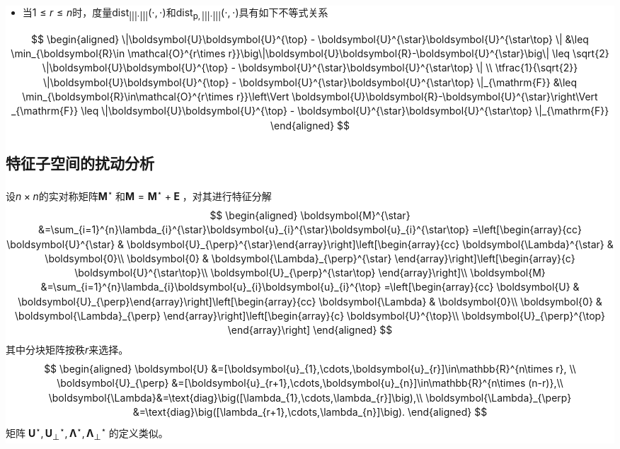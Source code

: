- 当$1\le r \le n$时，度量$\mathsf{dist}_{\vert\vert\vert{\cdot}\vert\vert\vert}\big(\cdot,\cdot\big)$和$\mathsf{dist}_{\mathsf{p},\vert\vert\vert{\cdot}\vert\vert\vert}\big(\cdot,\cdot\big)$具有如下不等式关系

$$
\begin{aligned}
	\|\boldsymbol{U}\boldsymbol{U}^{\top} - \boldsymbol{U}^{\star}\boldsymbol{U}^{\star\top} \|
	&\leq
	\min_{\boldsymbol{R}\in \mathcal{O}^{r\times r}}\big\|\boldsymbol{U}\boldsymbol{R}-\boldsymbol{U}^{\star}\big\|
	\leq \sqrt{2} \|\boldsymbol{U}\boldsymbol{U}^{\top} - \boldsymbol{U}^{\star}\boldsymbol{U}^{\star\top} \| \\
	\tfrac{1}{\sqrt{2}} \|\boldsymbol{U}\boldsymbol{U}^{\top} - \boldsymbol{U}^{\star}\boldsymbol{U}^{\star\top} \|_{\mathrm{F}}
	&\leq
	\min_{\boldsymbol{R}\in\mathcal{O}^{r\times r}}\left\Vert \boldsymbol{U}\boldsymbol{R}-\boldsymbol{U}^{\star}\right\Vert _{\mathrm{F}}
	\leq \|\boldsymbol{U}\boldsymbol{U}^{\top} - \boldsymbol{U}^{\star}\boldsymbol{U}^{\star\top} \|_{\mathrm{F}}
\end{aligned}
$$

## 特征子空间的扰动分析

设$n\times n$的实对称矩阵$\boldsymbol{M}^{\star}$ 和$\boldsymbol{M}=\boldsymbol{M}^{\star}+\boldsymbol{E}$ ，对其进行特征分解
$$
\begin{aligned}
\boldsymbol{M}^{\star} 
&=\sum_{i=1}^{n}\lambda_{i}^{\star}\boldsymbol{u}_{i}^{\star}\boldsymbol{u}_{i}^{\star\top} 
=\left[\begin{array}{cc}
\boldsymbol{U}^{\star} & \boldsymbol{U}_{\perp}^{\star}\end{array}\right]\left[\begin{array}{cc}
\boldsymbol{\Lambda}^{\star} & \boldsymbol{0}\\
\boldsymbol{0} & \boldsymbol{\Lambda}_{\perp}^{\star}
\end{array}\right]\left[\begin{array}{c}
\boldsymbol{U}^{\star\top}\\
\boldsymbol{U}_{\perp}^{\star\top}
\end{array}\right]\\
\boldsymbol{M} 
&=\sum_{i=1}^{n}\lambda_{i}\boldsymbol{u}_{i}\boldsymbol{u}_{i}^{\top}
=\left[\begin{array}{cc}
\boldsymbol{U} & \boldsymbol{U}_{\perp}\end{array}\right]\left[\begin{array}{cc}
\boldsymbol{\Lambda} & \boldsymbol{0}\\
\boldsymbol{0} & \boldsymbol{\Lambda}_{\perp}
\end{array}\right]\left[\begin{array}{c}
\boldsymbol{U}^{\top}\\
\boldsymbol{U}_{\perp}^{\top}
\end{array}\right]
\end{aligned}
$$
其中分块矩阵按秩$r$来选择。
$$
\begin{aligned}
\boldsymbol{U} &=[\boldsymbol{u}_{1},\cdots,\boldsymbol{u}_{r}]\in\mathbb{R}^{n\times r}, \\
\boldsymbol{U}_{\perp} &=[\boldsymbol{u}_{r+1},\cdots,\boldsymbol{u}_{n}]\in\mathbb{R}^{n\times (n-r)},\\
\boldsymbol{\Lambda}&=\text{diag}\big([\lambda_{1},\cdots,\lambda_{r}]\big),\\
\boldsymbol{\Lambda}_{\perp} &=\text{diag}\big([\lambda_{r+1},\cdots,\lambda_{n}]\big).
\end{aligned}
$$
矩阵 $\boldsymbol{U}^{\star}, \boldsymbol{U}_{\perp}^{\star}, \boldsymbol{\Lambda}^{\star}, \boldsymbol{\Lambda}_{\perp}^{\star}$ 的定义类似。


[^1]: Yuejie Chi homepage: <http://users.ece.cmu.edu/~yuejiec/index.html>
[^2]: Y. Chen, Y. Chi, J. Fan, and C. Ma. [Spectral Methods for Data Science: A Statistical Perspective](http://users.ece.cmu.edu/~yuejiec/papers/SpectralMethods.pdf). *Foundation and Trends in Machine Learning*, [arXiv:2012.08496v1](https://arxiv.org/abs/2012.08496v1), 2020.